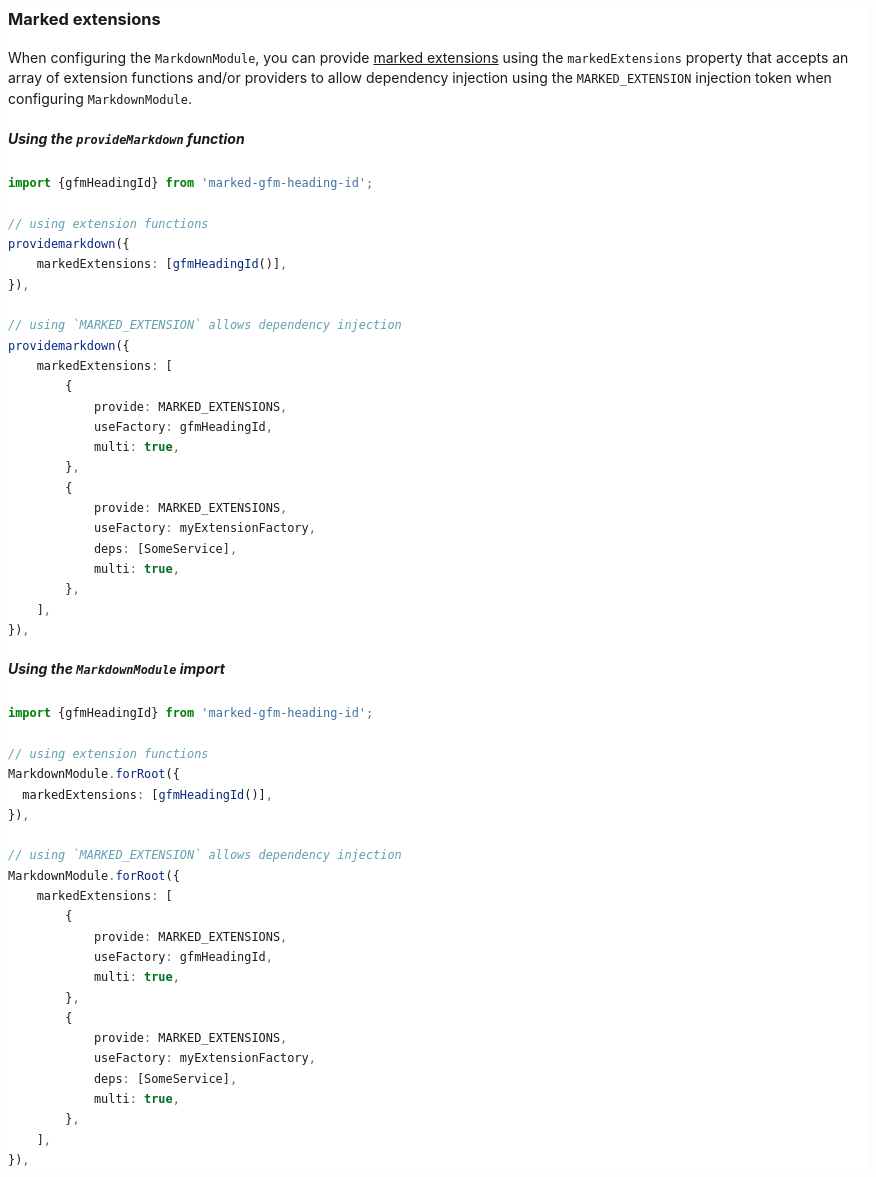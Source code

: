 ### Marked extensions

When configuring the `MarkdownModule`, you can provide [marked extensions](https://marked.js.org/using_advanced#extensions) using the `markedExtensions` property that accepts an array of extension functions and/or providers to allow dependency injection using the `MARKED_EXTENSION` injection token when configuring `MarkdownModule`.

##### Using the `provideMarkdown` function

```typescript
import {gfmHeadingId} from 'marked-gfm-heading-id';

// using extension functions
providemarkdown({
    markedExtensions: [gfmHeadingId()],
}),

// using `MARKED_EXTENSION` allows dependency injection
providemarkdown({
    markedExtensions: [
        {
            provide: MARKED_EXTENSIONS,
            useFactory: gfmHeadingId,
            multi: true,
        },
        {
            provide: MARKED_EXTENSIONS,
            useFactory: myExtensionFactory,
            deps: [SomeService],
            multi: true,
        },
    ],
}),
```

##### Using the `MarkdownModule` import

```typescript
import {gfmHeadingId} from 'marked-gfm-heading-id';

// using extension functions
MarkdownModule.forRoot({
  markedExtensions: [gfmHeadingId()],
}),

// using `MARKED_EXTENSION` allows dependency injection
MarkdownModule.forRoot({
    markedExtensions: [
        {
            provide: MARKED_EXTENSIONS,
            useFactory: gfmHeadingId,
            multi: true,
        },
        {
            provide: MARKED_EXTENSIONS,
            useFactory: myExtensionFactory,
            deps: [SomeService],
            multi: true,
        },
    ],
}),
```
